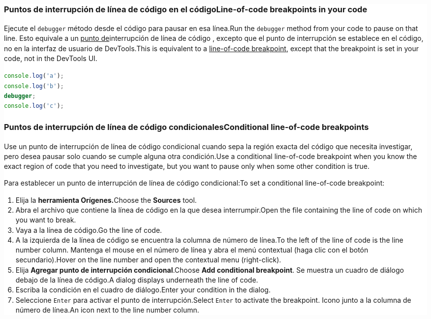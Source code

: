 ### <a name="line-of-code-breakpoints-in-your-code"></a><span data-ttu-id="c7dfc-140">Puntos de interrupción de línea de código en el código</span><span class="sxs-lookup"><span data-stu-id="c7dfc-140">Line-of-code breakpoints in your code</span></span>  

<span data-ttu-id="c7dfc-141">Ejecute el `debugger` método desde el código para pausar en esa línea.</span><span class="sxs-lookup"><span data-stu-id="c7dfc-141">Run the `debugger` method from your code to pause on that line.</span></span>  <span data-ttu-id="c7dfc-142">Esto equivale a un [punto de](#line-of-code-breakpoints)interrupción de línea de código , excepto que el punto de interrupción se establece en el código, no en la interfaz de usuario de DevTools.</span><span class="sxs-lookup"><span data-stu-id="c7dfc-142">This is equivalent to a [line-of-code breakpoint](#line-of-code-breakpoints), except that the breakpoint is set in your code, not in the DevTools UI.</span></span>  

```javascript
console.log('a');
console.log('b');
debugger;
console.log('c');
```  

### <a name="conditional-line-of-code-breakpoints"></a><span data-ttu-id="c7dfc-143">Puntos de interrupción de línea de código condicionales</span><span class="sxs-lookup"><span data-stu-id="c7dfc-143">Conditional line-of-code breakpoints</span></span>  

<span data-ttu-id="c7dfc-144">Use un punto de interrupción de línea de código condicional cuando sepa la región exacta del código que necesita investigar, pero desea pausar solo cuando se cumple alguna otra condición.</span><span class="sxs-lookup"><span data-stu-id="c7dfc-144">Use a conditional line-of-code breakpoint when you know the exact region of code that you need to investigate, but you want to pause only when some other condition is true.</span></span>  

<span data-ttu-id="c7dfc-145">Para establecer un punto de interrupción de línea de código condicional:</span><span class="sxs-lookup"><span data-stu-id="c7dfc-145">To set a conditional line-of-code breakpoint:</span></span>  

1.  <span data-ttu-id="c7dfc-146">Elija la **herramienta Orígenes.**</span><span class="sxs-lookup"><span data-stu-id="c7dfc-146">Choose the **Sources** tool.</span></span>  
1.  <span data-ttu-id="c7dfc-147">Abra el archivo que contiene la línea de código en la que desea interrumpir.</span><span class="sxs-lookup"><span data-stu-id="c7dfc-147">Open the file containing the line of code on which you want to break.</span></span>  
1.  <span data-ttu-id="c7dfc-148">Vaya a la línea de código.</span><span class="sxs-lookup"><span data-stu-id="c7dfc-148">Go the line of code.</span></span>  
1.  <span data-ttu-id="c7dfc-149">A la izquierda de la línea de código se encuentra la columna de número de línea.</span><span class="sxs-lookup"><span data-stu-id="c7dfc-149">To the left of the line of code is the line number column.</span></span>  <span data-ttu-id="c7dfc-150">Mantenga el mouse en el número de línea y abra el menú contextual \(haga clic con el botón secundario\).</span><span class="sxs-lookup"><span data-stu-id="c7dfc-150">Hover on the line number and open the contextual menu \(right-click\).</span></span>  
1.  <span data-ttu-id="c7dfc-151">Elija **Agregar punto de interrupción condicional**.</span><span class="sxs-lookup"><span data-stu-id="c7dfc-151">Choose **Add conditional breakpoint**.</span></span>  <span data-ttu-id="c7dfc-152">Se muestra un cuadro de diálogo debajo de la línea de código.</span><span class="sxs-lookup"><span data-stu-id="c7dfc-152">A dialog displays underneath the line of code.</span></span>  
1.  <span data-ttu-id="c7dfc-153">Escriba la condición en el cuadro de diálogo.</span><span class="sxs-lookup"><span data-stu-id="c7dfc-153">Enter your condition in the dialog.</span></span>  
1.  <span data-ttu-id="c7dfc-154">Seleccione `Enter` para activar el punto de interrupción.</span><span class="sxs-lookup"><span data-stu-id="c7dfc-154">Select `Enter` to activate the breakpoint.</span></span>  <span data-ttu-id="c7dfc-155">Icono junto a la columna de número de línea.</span><span class="sxs-lookup"><span data-stu-id="c7dfc-155">An icon next to the line number column.</span></span>  
    